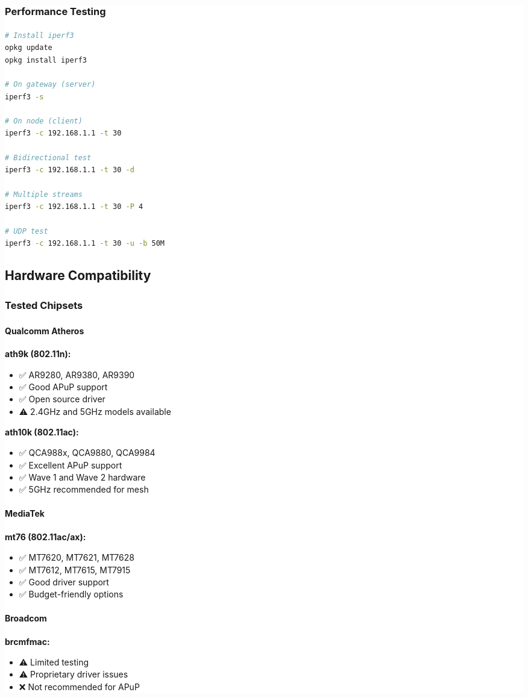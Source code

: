 ### Performance Testing

```bash
# Install iperf3
opkg update
opkg install iperf3

# On gateway (server)
iperf3 -s

# On node (client)
iperf3 -c 192.168.1.1 -t 30

# Bidirectional test
iperf3 -c 192.168.1.1 -t 30 -d

# Multiple streams
iperf3 -c 192.168.1.1 -t 30 -P 4

# UDP test
iperf3 -c 192.168.1.1 -t 30 -u -b 50M
```

## Hardware Compatibility

### Tested Chipsets

#### Qualcomm Atheros

**ath9k (802.11n):**
- ✅ AR9280, AR9380, AR9390
- ✅ Good APuP support
- ✅ Open source driver
- ⚠️ 2.4GHz and 5GHz models available

**ath10k (802.11ac):**
- ✅ QCA988x, QCA9880, QCA9984
- ✅ Excellent APuP support
- ✅ Wave 1 and Wave 2 hardware
- ✅ 5GHz recommended for mesh

#### MediaTek

**mt76 (802.11ac/ax):**
- ✅ MT7620, MT7621, MT7628
- ✅ MT7612, MT7615, MT7915
- ✅ Good driver support
- ✅ Budget-friendly options

#### Broadcom

**brcmfmac:**
- ⚠️ Limited testing
- ⚠️ Proprietary driver issues
- ❌ Not recommended for APuP
